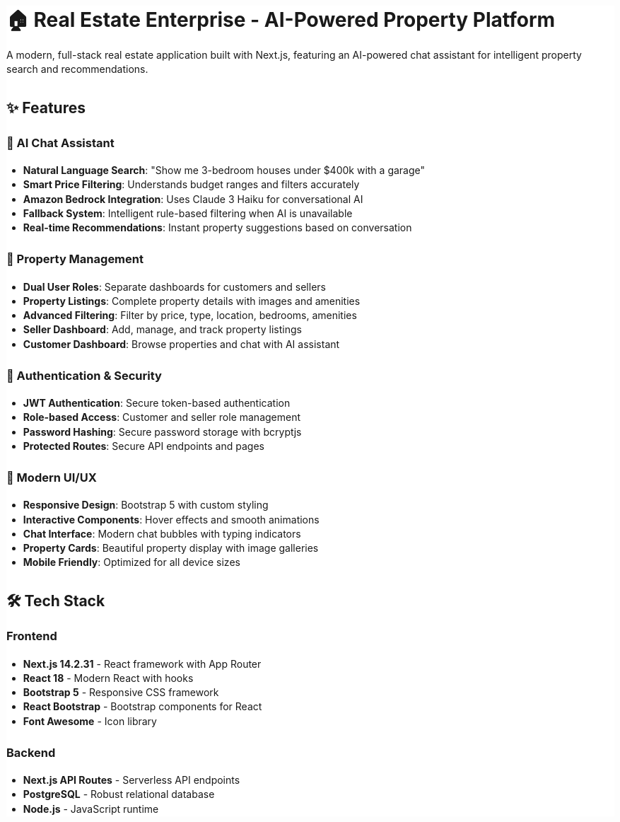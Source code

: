# 🏠 Real Estate Enterprise - AI-Powered Property Platform

A modern, full-stack real estate application built with Next.js, featuring an AI-powered chat assistant for intelligent property search and recommendations.

## ✨ Features

### 🤖 AI Chat Assistant
- **Natural Language Search**: "Show me 3-bedroom houses under $400k with a garage"
- **Smart Price Filtering**: Understands budget ranges and filters accurately
- **Amazon Bedrock Integration**: Uses Claude 3 Haiku for conversational AI
- **Fallback System**: Intelligent rule-based filtering when AI is unavailable
- **Real-time Recommendations**: Instant property suggestions based on conversation

### 🏡 Property Management
- **Dual User Roles**: Separate dashboards for customers and sellers
- **Property Listings**: Complete property details with images and amenities
- **Advanced Filtering**: Filter by price, type, location, bedrooms, amenities
- **Seller Dashboard**: Add, manage, and track property listings
- **Customer Dashboard**: Browse properties and chat with AI assistant

### 🔐 Authentication & Security
- **JWT Authentication**: Secure token-based authentication
- **Role-based Access**: Customer and seller role management
- **Password Hashing**: Secure password storage with bcryptjs
- **Protected Routes**: Secure API endpoints and pages

### 🎨 Modern UI/UX
- **Responsive Design**: Bootstrap 5 with custom styling
- **Interactive Components**: Hover effects and smooth animations
- **Chat Interface**: Modern chat bubbles with typing indicators
- **Property Cards**: Beautiful property display with image galleries
- **Mobile Friendly**: Optimized for all device sizes

## 🛠️ Tech Stack

### Frontend
- **Next.js 14.2.31** - React framework with App Router
- **React 18** - Modern React with hooks
- **Bootstrap 5** - Responsive CSS framework
- **React Bootstrap** - Bootstrap components for React
- **Font Awesome** - Icon library

### Backend
- **Next.js API Routes** - Serverless API endpoints
- **PostgreSQL** - Robust relational database
- **Node.js** - JavaScript runtime
